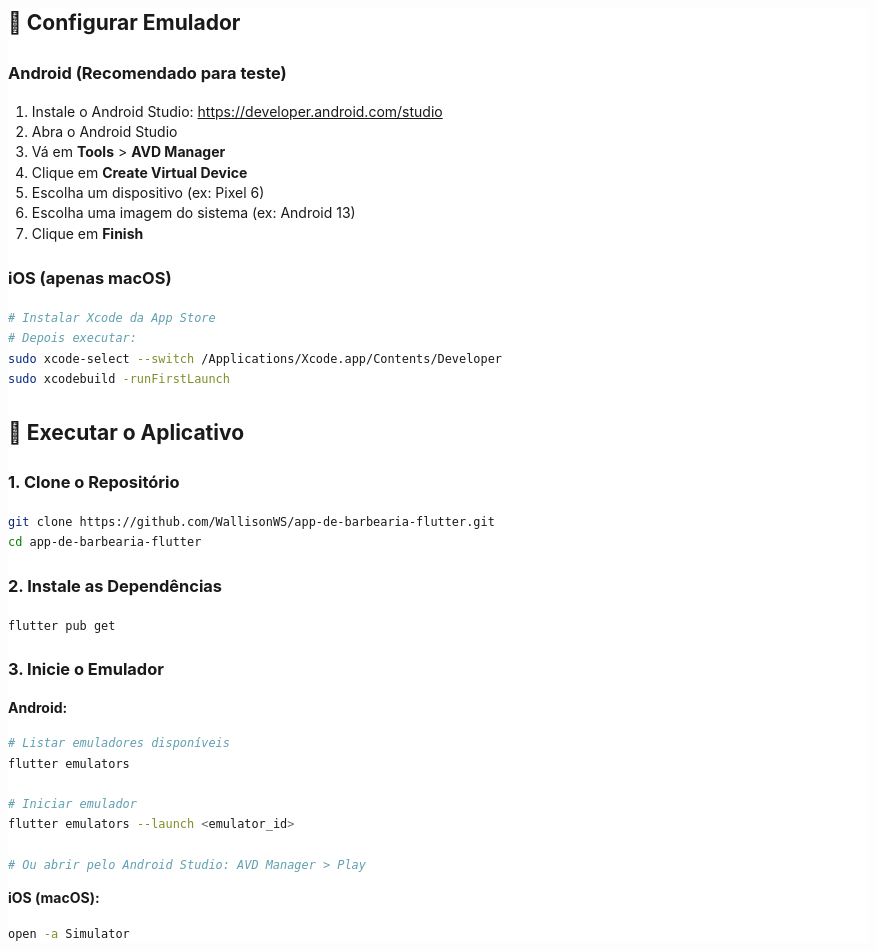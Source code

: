 ## 📱 Configurar Emulador

### Android (Recomendado para teste)

1. Instale o Android Studio: https://developer.android.com/studio
2. Abra o Android Studio
3. Vá em **Tools** > **AVD Manager**
4. Clique em **Create Virtual Device**
5. Escolha um dispositivo (ex: Pixel 6)
6. Escolha uma imagem do sistema (ex: Android 13)
7. Clique em **Finish**

### iOS (apenas macOS)

```bash
# Instalar Xcode da App Store
# Depois executar:
sudo xcode-select --switch /Applications/Xcode.app/Contents/Developer
sudo xcodebuild -runFirstLaunch
```

## 🎯 Executar o Aplicativo

### 1. Clone o Repositório

```bash
git clone https://github.com/WallisonWS/app-de-barbearia-flutter.git
cd app-de-barbearia-flutter
```

### 2. Instale as Dependências

```bash
flutter pub get
```

### 3. Inicie o Emulador

**Android:**
```bash
# Listar emuladores disponíveis
flutter emulators

# Iniciar emulador
flutter emulators --launch <emulator_id>

# Ou abrir pelo Android Studio: AVD Manager > Play
```

**iOS (macOS):**
```bash
open -a Simulator
```
